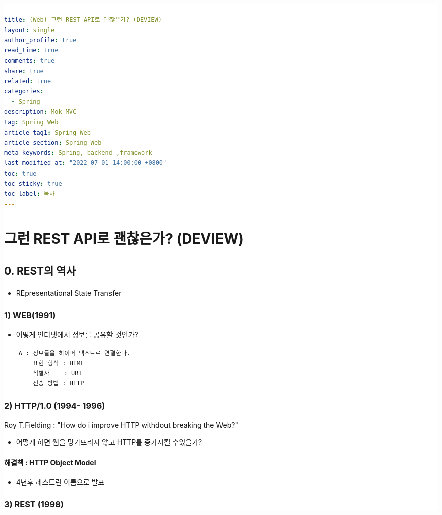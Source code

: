 ```yaml
---
title: (Web) 그런 REST API로 괜찮은가? (DEVIEW)
layout: single
author_profile: true
read_time: true
comments: true
share: true
related: true
categories:
  - Spring
description: Mok MVC
tag: Spring Web
article_tag1: Spring Web
article_section: Spring Web
meta_keywords: Spring, backend ,framework
last_modified_at: "2022-07-01 14:00:00 +0800"
toc: true
toc_sticky: true
toc_label: 목차
---
```


# 그런 REST API로 괜찮은가? (DEVIEW)

## 0. REST의 역사

- REpresentational State Transfer

### 1) WEB(1991)

- 어떻게 인터넷에서 정보를 공유할 것인가?

```
    A : 정보들을 하이퍼 텍스트로 연결한다.
        표현 형식 : HTML
        식별자    : URI
        전송 방법 : HTTP
```

### 2) HTTP/1.0 (1994- 1996)

Roy T.Fielding : "How do i improve HTTP withdout breaking the Web?"

- 어떻게 하면 웹을 망가뜨리지 않고 HTTP를 증가시킬 수있을가?

#### 해결책 : HTTP Object Model

- 4년후 레스트란 이름으로 발표

### 3) REST (1998)

